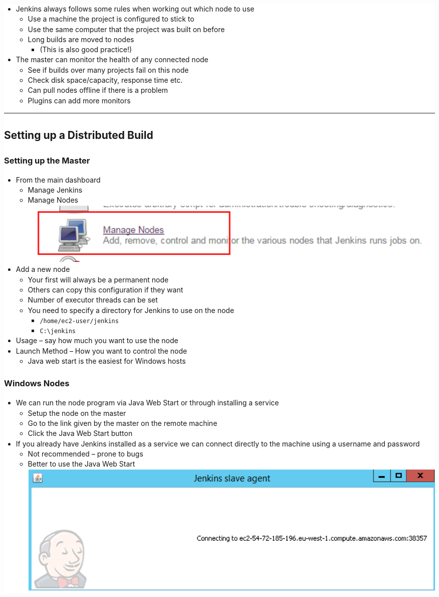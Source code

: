 - Jenkins always follows some rules when working out which node to use
  - Use a machine the project is configured to stick to
  - Use the same computer that the project was built on before
  - Long builds are moved to nodes
    - (This is also good practice!)
- The master can monitor the health of any connected node
  - See if builds over many projects fail on this node
  - Check disk space/capacity, response time etc.
  - Can pull nodes offline if there is a problem
  - Plugins can add more monitors

---

## Setting up a Distributed Build

### Setting up the Master

- From the main dashboard
  - Manage Jenkins
  - Manage Nodes
![Jenkins Manage Nodes](./images/JenkinsManageNodes.png)
- Add a new node
  - Your first will always be a permanent node
  - Others can copy this configuration if they want
  - Number of executor threads can be set
  - You need to specify a directory for Jenkins to use on the node
    - `/home/ec2-user/jenkins`
    - `C:\jenkins`
- Usage – say how much you want to use the node
- Launch Method – How you want to control the node
  - Java web start is the easiest for Windows hosts

### Windows Nodes

- We can run the node program via Java Web Start or through installing a service
  - Setup the node on the master
  - Go to the link given by the master on the remote machine
  - Click the Java Web Start button
- If you already have Jenkins installed as a service we can connect directly to the machine using a username and password
  - Not recommended – prone to bugs
  - Better to use the Java Web Start
![Jenkins Slave](./images/JenkinsSlave.png)
